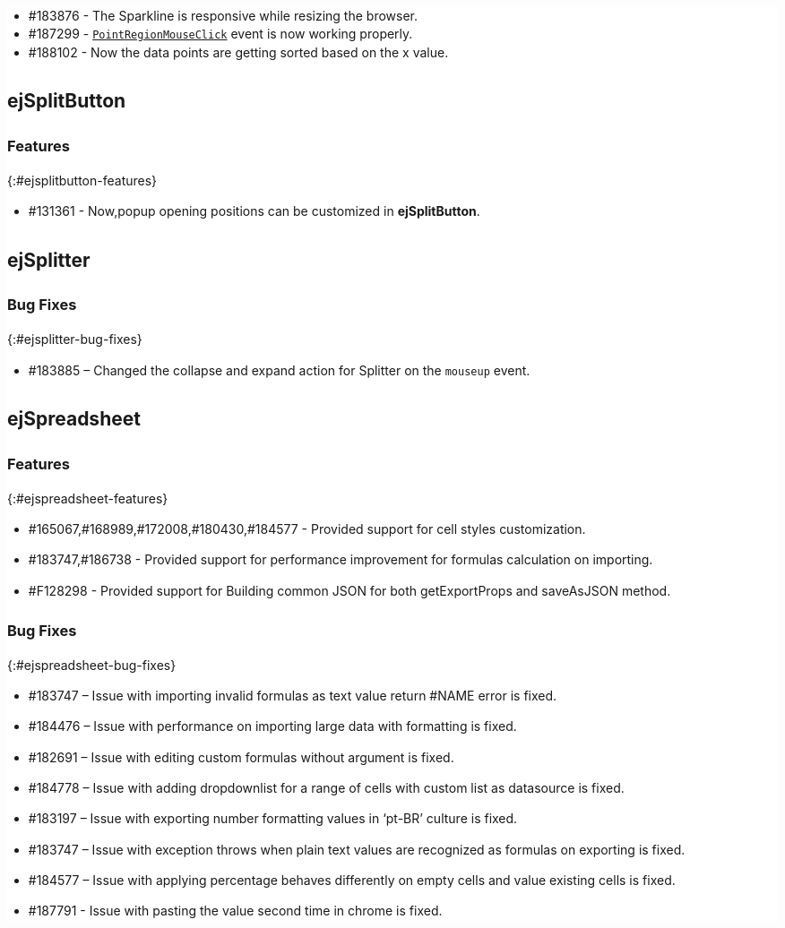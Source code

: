 * \#183876 - The Sparkline is responsive while resizing the browser.
* \#187299 - [`PointRegionMouseClick`](https://help.syncfusion.com/api/js/ejsparkline#events:pointregionmouseclick) event is now working properly.
* \#188102 - Now the data points are getting sorted based on the x value.

## ejSplitButton

### Features	
{:#ejsplitbutton-features}


* \#131361  - Now,popup opening positions can be customized in **ejSplitButton**.

   
## ejSplitter

### Bug Fixes
{:#ejsplitter-bug-fixes}

*  \#183885 – Changed the collapse and expand action for Splitter on the `mouseup` event.
## ejSpreadsheet

### Features	
{:#ejspreadsheet-features}

* \#165067,\#168989,\#172008,\#180430,\#184577 - Provided support for cell styles customization.

* \#183747,\#186738 - Provided support for performance improvement for formulas calculation on importing.

* \#F128298 - Provided support for Building common JSON for both getExportProps and saveAsJSON method.


### Bug Fixes	
{:#ejspreadsheet-bug-fixes}

* \#183747 – Issue with importing invalid formulas as text value return #NAME error is fixed.

* \#184476 – Issue with performance on importing large data with formatting is fixed.

* \#182691 – Issue with editing custom formulas without argument is fixed.

* \#184778 – Issue with adding dropdownlist for a range of cells with custom list as datasource is fixed.

* \#183197 – Issue with exporting number formatting values in ‘pt-BR’ culture is fixed.

* \#183747 – Issue with exception throws when plain text values are recognized as formulas on exporting is fixed.

* \#184577 – Issue with applying percentage behaves differently on empty cells and value existing cells is fixed.

* \#187791 - Issue with pasting the value second time in chrome is fixed.
